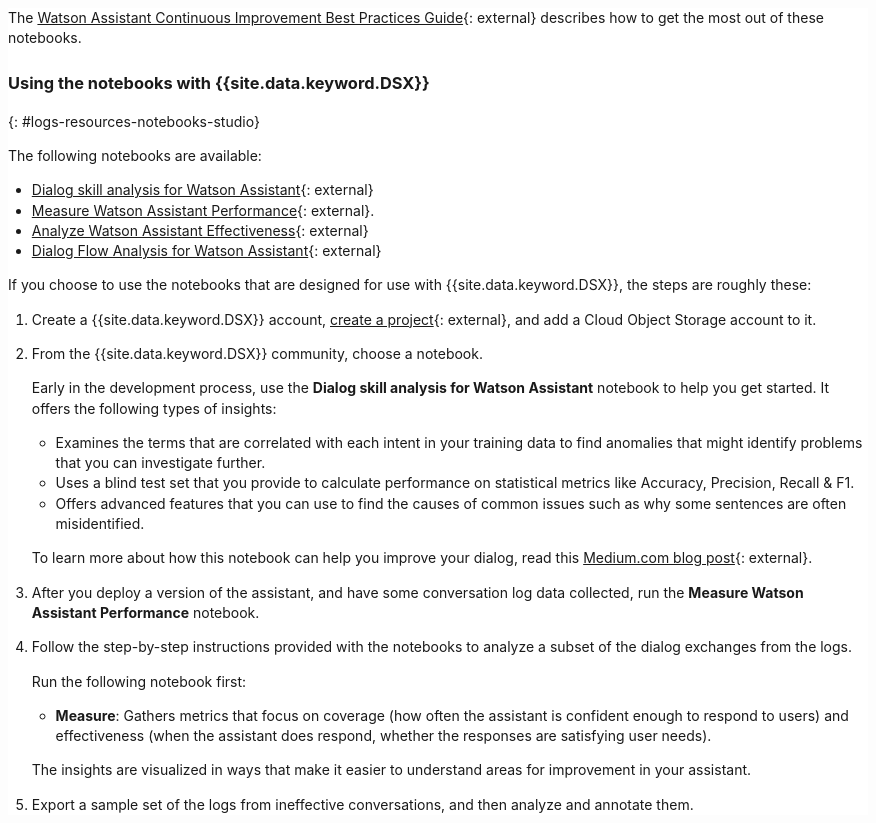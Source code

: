 The [Watson Assistant Continuous Improvement Best Practices Guide](https://github.com/watson-developer-cloud/assistant-improve-recommendations-notebook/raw/master/notebook/IBM%20Watson%20Assistant%20Continuous%20Improvement%20Best%20Practices.pdf){: external} describes how to get the most out of these notebooks.

### Using the notebooks with {{site.data.keyword.DSX}}
{: #logs-resources-notebooks-studio}

The following notebooks are available:

- [Dialog skill analysis for Watson Assistant](https://dataplatform.cloud.ibm.com/exchange/public/entry/view/4d77701840fcb2f21587e39fdb887049){: external}
- [Measure Watson Assistant Performance](https://dataplatform.cloud.ibm.com/exchange/public/entry/view/133dfc4cd1480bbe4eaa78d3f635e568){: external}.
- [Analyze Watson Assistant Effectiveness](https://dataplatform.cloud.ibm.com/exchange/public/entry/view/133dfc4cd1480bbe4eaa78d3f636921c){: external}
- [Dialog Flow Analysis for Watson Assistant](https://dataplatform.cloud.ibm.com/exchange/public/entry/view/013c690997e27f3a8d9133265327a9e5){: external}

If you choose to use the notebooks that are designed for use with {{site.data.keyword.DSX}}, the steps are roughly these:

1.  Create a {{site.data.keyword.DSX}} account, [create a project](https://dataplatform.cloud.ibm.com/docs/content/wsj/getting-started/projects.html){: external}, and add a Cloud Object Storage account to it.
1.  From the {{site.data.keyword.DSX}} community, choose a notebook.

    Early in the development process, use the **Dialog skill analysis for Watson Assistant** notebook to help you get started. It offers the following types of insights:

    - Examines the terms that are correlated with each intent in your training data to find anomalies that might identify problems that you can investigate further.
    - Uses a blind test set that you provide to calculate performance on statistical metrics like Accuracy, Precision, Recall & F1. 
    - Offers advanced features that you can use to find the causes of common issues such as why some sentences are often misidentified.

    To learn more about how this notebook can help you improve your dialog, read this [Medium.com blog post](https://medium.com/ibm-watson/announcing-dialog-skill-analysis-for-watson-assistant-83cdfb968178){: external}.

1.  After you deploy a version of the assistant, and have some conversation log data collected, run the **Measure Watson Assistant Performance** notebook.

1.  Follow the step-by-step instructions provided with the notebooks to analyze a subset of the dialog exchanges from the logs.

    Run the following notebook first:

    - **Measure**: Gathers metrics that focus on coverage (how often the assistant is confident enough to respond to users) and effectiveness (when the assistant does respond, whether the responses are satisfying user needs).

    The insights are visualized in ways that make it easier to understand areas for improvement in your assistant.
1.  Export a sample set of the logs from ineffective conversations, and then analyze and annotate them.
